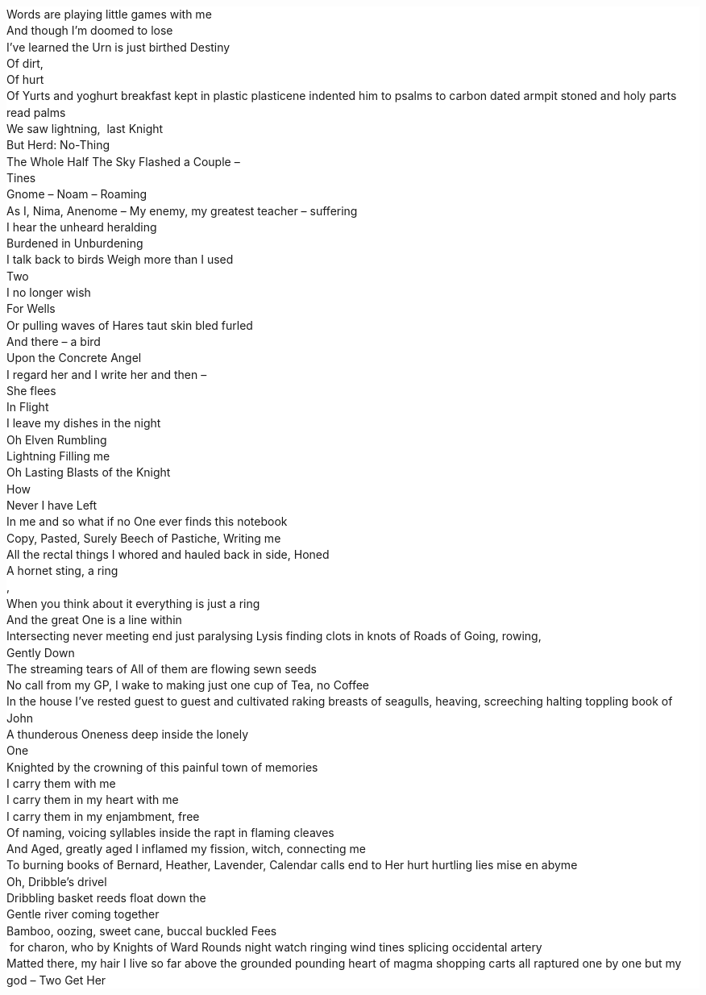 <div class="depth-27">Words are playing little games with me</div>
<div class="depth-27">And though I’m doomed to lose</div>
<div class="depth-27">I’ve learned the Urn is just birthed Destiny</div>
<div class="depth-27">Of dirt,</div>
<div class="depth-27">Of hurt</div>
<div class="depth-27">Of Yurts and yoghurt breakfast kept in plastic plasticene indented him to psalms to carbon dated armpit stoned and holy parts read palms</div>
<div class="depth-27">We saw lightning,  last Knight</div>
<div class="depth-27">But Herd: No-Thing</div>
<div class="depth-27">The Whole Half The Sky Flashed a Couple –</div>
<div class="depth-27">Tines</div>
<div class="depth-27">Gnome – Noam – Roaming</div>
<div class="depth-27">As I, Nima, Anenome – My enemy, my greatest teacher – suffering</div>
<div class="depth-27">I hear the unheard heralding</div>
<div class="depth-27">Burdened in Unburdening</div>
<div class="depth-27">I talk back to birds Weigh more than I used</div>
<div class="depth-27">Two</div>
<div class="depth-27">I no longer wish</div>
<div class="depth-27">For Wells</div>
<div class="depth-27">Or pulling waves of Hares taut skin bled furled</div>
<div class="depth-27">And there – a bird</div>
<div class="depth-27">Upon the Concrete Angel</div>
<div class="depth-27">I regard her and I write her and then –</div>
<div class="depth-27">She flees</div>
<div class="depth-27">In Flight</div>
<div class="depth-27">I leave my dishes in the night</div>
<div class="depth-27">Oh Elven Rumbling</div>
<div class="depth-27">Lightning Filling me</div>
<div class="depth-27">Oh Lasting Blasts of the Knight</div>
<div class="depth-27">How</div>
<div class="depth-27">Never I have Left</div>
<div class="depth-27">In me and so what if no One ever finds this notebook</div>
<div class="depth-27">Copy, Pasted, Surely Beech of Pastiche, Writing me</div>
<div class="depth-27">All the rectal things I whored and hauled back in side, Honed</div>
<div class="depth-27">A hornet sting, a ring</div>
<div class="depth-28">,</div>
<div class="depth-28">When you think about it everything is just a ring</div>
<div class="depth-29"></div>
<div class="depth-29">And the great One is a line within</div>
<div class="depth-29">Intersecting never meeting end just paralysing Lysis finding clots in knots of Roads of Going, rowing,</div>
<div class="depth-29">Gently Down</div>
<div class="depth-29">The streaming tears of All of them are flowing sewn seeds</div>
<div class="depth-29">No call from my GP, I wake to making just one cup of Tea, no Coffee</div>
<div class="depth-29">In the house I’ve rested guest to guest and cultivated raking breasts of seagulls, heaving, screeching halting toppling book of John</div>
<div class="depth-29">A thunderous Oneness deep inside the lonely</div>
<div class="depth-29">One</div>
<div class="depth-29">Knighted by the crowning of this painful town of memories</div>
<div class="depth-29">I carry them with me</div>
<div class="depth-29">I carry them in my heart with me</div>
<div class="depth-29">I carry them in my enjambment, free</div>
<div class="depth-29">Of naming, voicing syllables inside the rapt in flaming cleaves</div>
<div class="depth-29">And Aged, greatly aged I inflamed my fission, witch, connecting me</div>
<div class="depth-29">To burning books of Bernard, Heather, Lavender, Calendar calls end to Her hurt hurtling lies mise en abyme</div>
<div class="depth-29">Oh, Dribble’s drivel</div>
<div class="depth-29">Dribbling basket reeds float down the</div>
<div class="depth-29">Gentle river coming together</div>
<div class="depth-29">Bamboo, oozing, sweet cane, buccal buckled Fees</div>
<div class="depth-29"> for charon, who by Knights of Ward Rounds night watch ringing wind tines splicing occidental artery</div>
<div class="depth-29">Matted there, my hair I live so far above the grounded pounding heart of magma shopping carts all raptured one by one but my god – Two Get Her</div>